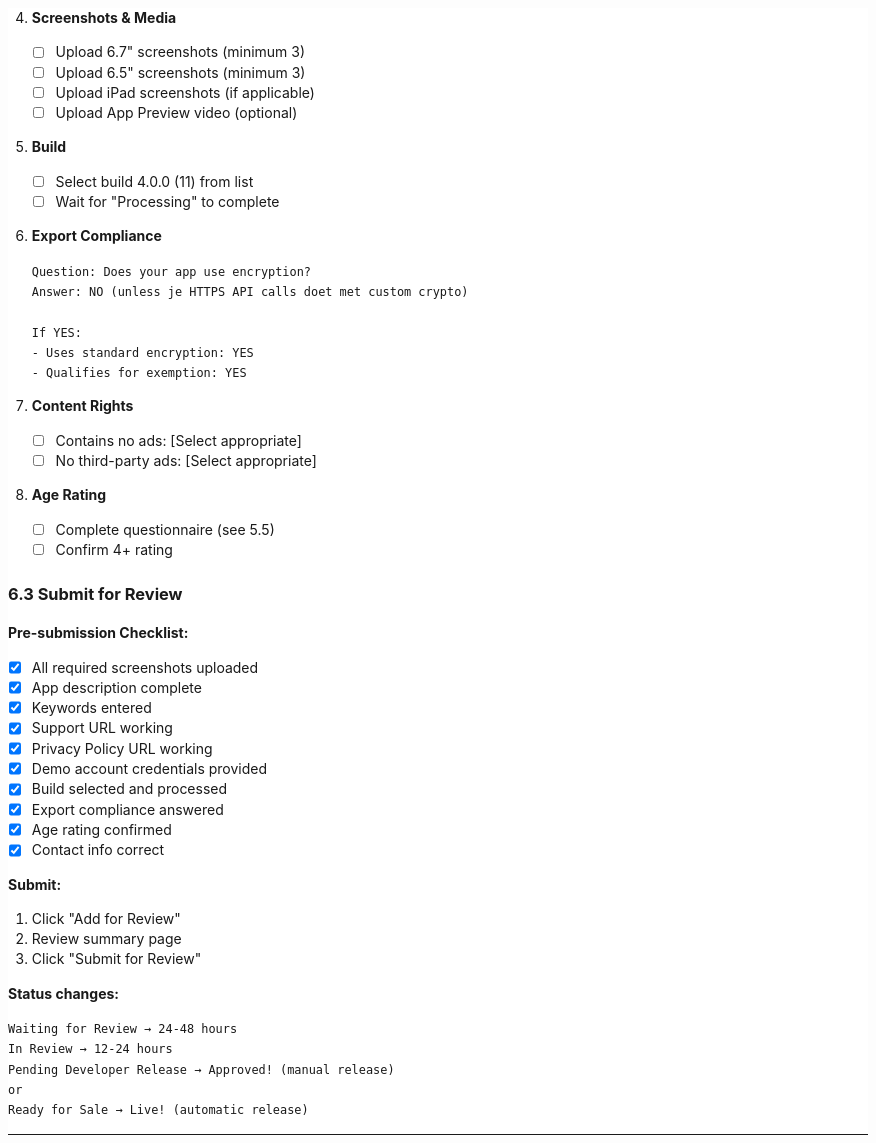 4. **Screenshots & Media**
   - [ ] Upload 6.7" screenshots (minimum 3)
   - [ ] Upload 6.5" screenshots (minimum 3)
   - [ ] Upload iPad screenshots (if applicable)
   - [ ] Upload App Preview video (optional)

5. **Build**
   - [ ] Select build 4.0.0 (11) from list
   - [ ] Wait for "Processing" to complete

6. **Export Compliance**
   ```
   Question: Does your app use encryption?
   Answer: NO (unless je HTTPS API calls doet met custom crypto)
   
   If YES:
   - Uses standard encryption: YES
   - Qualifies for exemption: YES
   ```

7. **Content Rights**
   - [ ] Contains no ads: [Select appropriate]
   - [ ] No third-party ads: [Select appropriate]

8. **Age Rating**
   - [ ] Complete questionnaire (see 5.5)
   - [ ] Confirm 4+ rating

### 6.3 Submit for Review

**Pre-submission Checklist:**
- [x] All required screenshots uploaded
- [x] App description complete
- [x] Keywords entered
- [x] Support URL working
- [x] Privacy Policy URL working
- [x] Demo account credentials provided
- [x] Build selected and processed
- [x] Export compliance answered
- [x] Age rating confirmed
- [x] Contact info correct

**Submit:**
1. Click "Add for Review"
2. Review summary page
3. Click "Submit for Review"

**Status changes:**
```
Waiting for Review → 24-48 hours
In Review → 12-24 hours
Pending Developer Release → Approved! (manual release)
or
Ready for Sale → Live! (automatic release)
```

---